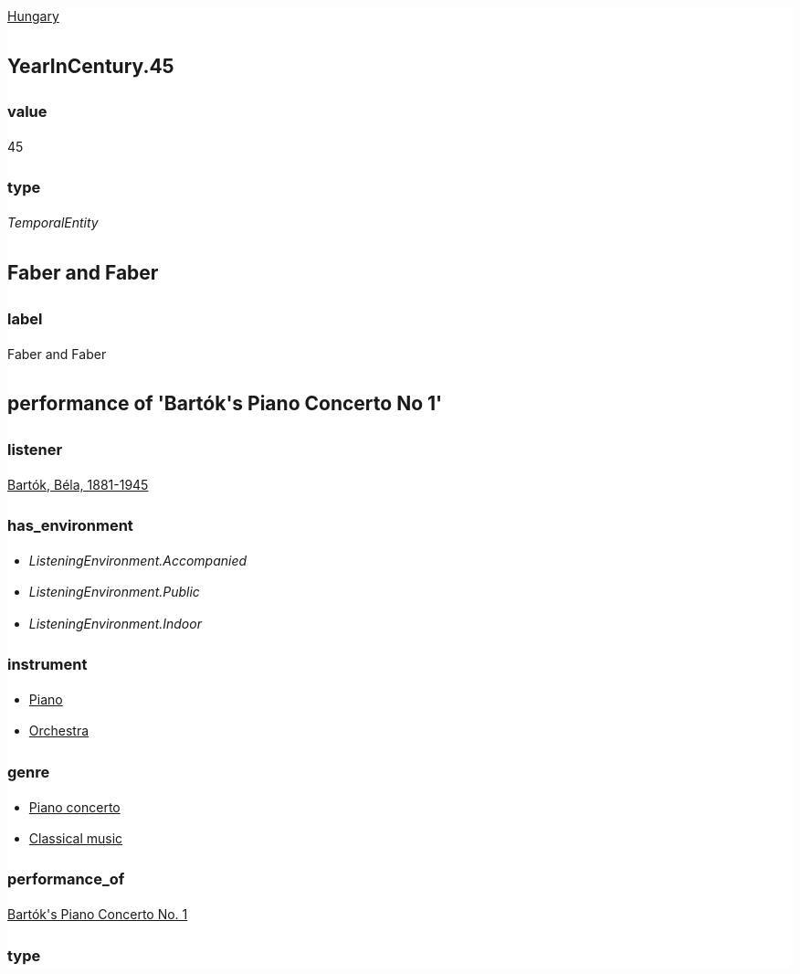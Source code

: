 [Hungary](#Hungary)

## YearInCentury.45

### value


45

### type


*TemporalEntity*

## Faber and Faber

### label


Faber and Faber

## performance of 'Bartók's Piano Concerto No 1'

### listener


[Bartók, Béla, 1881-1945](#Bartók-Béla-1881-1945)

### has_environment

 - *ListeningEnvironment.Accompanied*

 - *ListeningEnvironment.Public*

 - *ListeningEnvironment.Indoor*

### instrument

 - [Piano](#Piano)

 - [Orchestra](#Orchestra)

### genre

 - [Piano concerto](#Piano-concerto)

 - [Classical music](#Classical-music)

### performance_of


[Bartók's Piano Concerto No. 1](#Bartók's-Piano-Concerto-No.-1)

### type
